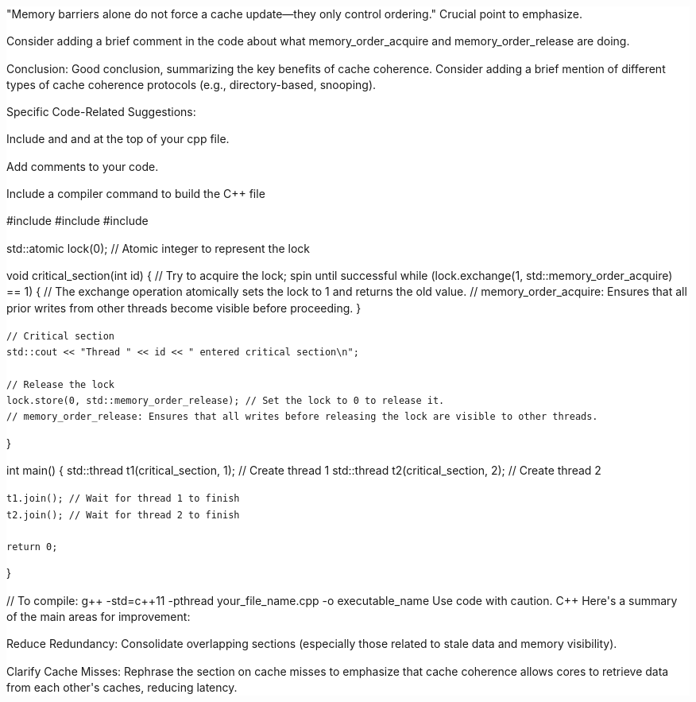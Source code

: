"Memory barriers alone do not force a cache update—they only control ordering." Crucial point to emphasize.

Consider adding a brief comment in the code about what memory_order_acquire and memory_order_release are doing.

Conclusion: Good conclusion, summarizing the key benefits of cache coherence. Consider adding a brief mention of different types of cache coherence protocols (e.g., directory-based, snooping).

Specific Code-Related Suggestions:

Include <atomic> and <thread> and <iostream> at the top of your cpp file.

Add comments to your code.

Include a compiler command to build the C++ file

#include <atomic>
#include <thread>
#include <iostream>

std::atomic<int> lock(0); // Atomic integer to represent the lock

void critical_section(int id) {
    // Try to acquire the lock; spin until successful
    while (lock.exchange(1, std::memory_order_acquire) == 1) {
        // The exchange operation atomically sets the lock to 1 and returns the old value.
        // memory_order_acquire: Ensures that all prior writes from other threads become visible before proceeding.
    }

    // Critical section
    std::cout << "Thread " << id << " entered critical section\n";

    // Release the lock
    lock.store(0, std::memory_order_release); // Set the lock to 0 to release it.
    // memory_order_release: Ensures that all writes before releasing the lock are visible to other threads.
}

int main() {
    std::thread t1(critical_section, 1); // Create thread 1
    std::thread t2(critical_section, 2); // Create thread 2

    t1.join(); // Wait for thread 1 to finish
    t2.join(); // Wait for thread 2 to finish

    return 0;
}

// To compile: g++ -std=c++11 -pthread your_file_name.cpp -o executable_name
Use code with caution.
C++
Here's a summary of the main areas for improvement:

Reduce Redundancy: Consolidate overlapping sections (especially those related to stale data and memory visibility).

Clarify Cache Misses: Rephrase the section on cache misses to emphasize that cache coherence allows cores to retrieve data from each other's caches, reducing latency.

